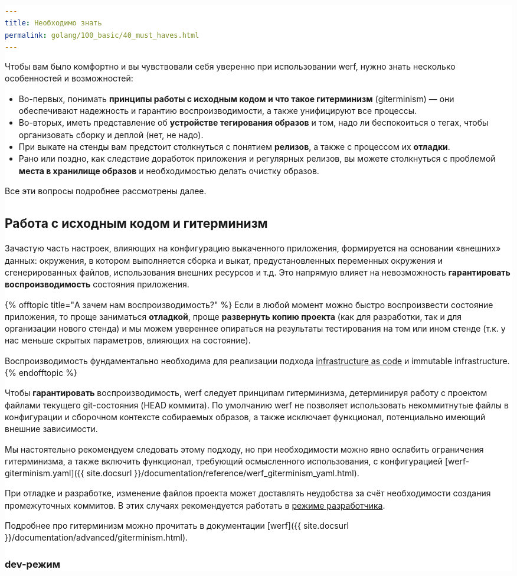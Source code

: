 ```yaml
---
title: Необходимо знать
permalink: golang/100_basic/40_must_haves.html
---
```


Чтобы вам было комфортно и вы чувствовали себя уверенно при использовании werf, нужно знать несколько особенностей и возможностей:

- Во-первых, понимать **принципы работы с исходным кодом и что такое гитерминизм** (giterminism) — они обеспечивают надежность и гарантию воспроизводимости, а также унифицируют все процессы.
- Во-вторых, иметь представление об **устройстве тегирования образов** и том, надо ли беспокоиться о тегах, чтобы организовать сборку и деплой (нет, не надо).
- При выкате на стенды вам предстоит столкнуться с понятием **релизов**, а также с процессом их **отладки**.
- Рано или поздно, как следствие доработок приложения и регулярных релизов, вы можете столкнуться с проблемой **места в хранилище образов** и необходимостью делать очистку образов.

Все эти вопросы подробнее рассмотрены далее.

## Работа с исходным кодом и гитерминизм

Зачастую часть настроек, влияющих на конфигурацию выкаченного приложения, формируется на основании «внешних» данных: окружения, в котором выполняется сборка и выкат, предустановленных переменных окружения и сгенерированных файлов, использования внешних ресурсов и т.д. Это напрямую влияет на невозможность **гарантировать воспроизводимость** состояния приложения.

{% offtopic title="А зачем нам воспроизводимость?" %}
Если в любой момент можно быстро воспроизвести состояние приложения, то проще заниматься **отладкой**, проще **развернуть копию проекта** (как для разработки, так и для организации нового стенда) и мы можем увереннее опираться на результаты тестирования на том или ином стенде (т.к. у нас меньше скрытых параметров, влияющих на состояние).

Воспроизводимость фундаментально необходима для реализации подхода [infrastructure as code](https://en.wikipedia.org/wiki/Infrastructure_as_code) и immutable infrastructure.
{% endofftopic %}

Чтобы **гарантировать** воспроизводимость, werf следует принципам гитерминизма, детерминируя работу с проектом файлами текущего git-состояния (HEAD коммита). По умолчанию werf не позволяет использовать некоммитнутые файлы в конфигурации и сборочном контексте собираемых образов, а также исключает функционал, потенциально имеющий внешние зависимости.

Мы настоятельно рекомендуем следовать этому подходу, но при необходимости можно явно ослабить ограничения гитерминизма, а также включить функционал, требующий осмысленного использования, с конфигурацией [werf-giterminism.yaml]({{ site.docsurl }}/documentation/reference/werf_giterminism_yaml.html).

При отладке и разработке, изменение файлов проекта может доставлять неудобства за счёт необходимости создания промежуточных коммитов. В этих случаях рекомендуется работать в [режиме разработчика](#dev-режим).

Подробнее про гитерминизм можно прочитать в документации [werf]({{ site.docsurl }}/documentation/advanced/giterminism.html).

### dev-режим
